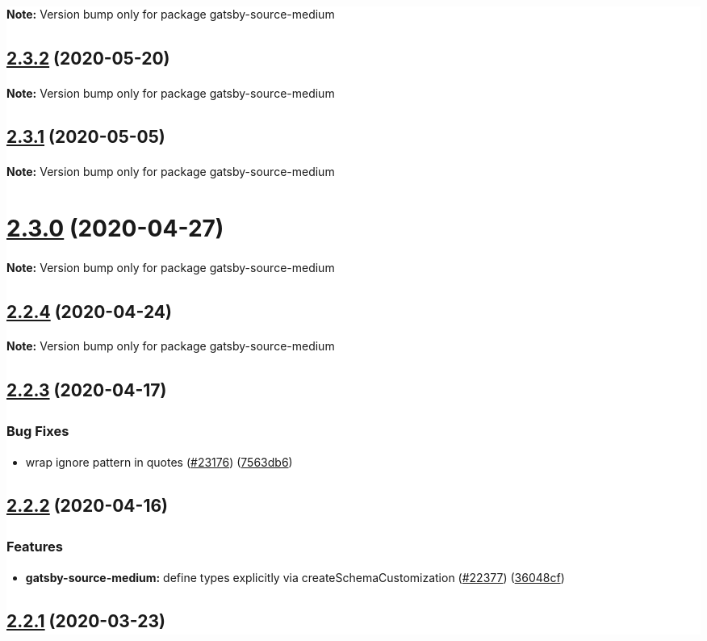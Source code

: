 **Note:** Version bump only for package gatsby-source-medium

## [2.3.2](https://github.com/gatsbyjs/gatsby/compare/gatsby-source-medium@2.3.1...gatsby-source-medium@2.3.2) (2020-05-20)

**Note:** Version bump only for package gatsby-source-medium

## [2.3.1](https://github.com/gatsbyjs/gatsby/compare/gatsby-source-medium@2.3.0...gatsby-source-medium@2.3.1) (2020-05-05)

**Note:** Version bump only for package gatsby-source-medium

# [2.3.0](https://github.com/gatsbyjs/gatsby/compare/gatsby-source-medium@2.2.4...gatsby-source-medium@2.3.0) (2020-04-27)

**Note:** Version bump only for package gatsby-source-medium

## [2.2.4](https://github.com/gatsbyjs/gatsby/compare/gatsby-source-medium@2.2.3...gatsby-source-medium@2.2.4) (2020-04-24)

**Note:** Version bump only for package gatsby-source-medium

## [2.2.3](https://github.com/gatsbyjs/gatsby/compare/gatsby-source-medium@2.2.2...gatsby-source-medium@2.2.3) (2020-04-17)

### Bug Fixes

- wrap ignore pattern in quotes ([#23176](https://github.com/gatsbyjs/gatsby/issues/23176)) ([7563db6](https://github.com/gatsbyjs/gatsby/commit/7563db6))

## [2.2.2](https://github.com/gatsbyjs/gatsby/compare/gatsby-source-medium@2.2.1...gatsby-source-medium@2.2.2) (2020-04-16)

### Features

- **gatsby-source-medium:** define types explicitly via createSchemaCustomization ([#22377](https://github.com/gatsbyjs/gatsby/issues/22377)) ([36048cf](https://github.com/gatsbyjs/gatsby/commit/36048cf))

## [2.2.1](https://github.com/gatsbyjs/gatsby/compare/gatsby-source-medium@2.2.0...gatsby-source-medium@2.2.1) (2020-03-23)
